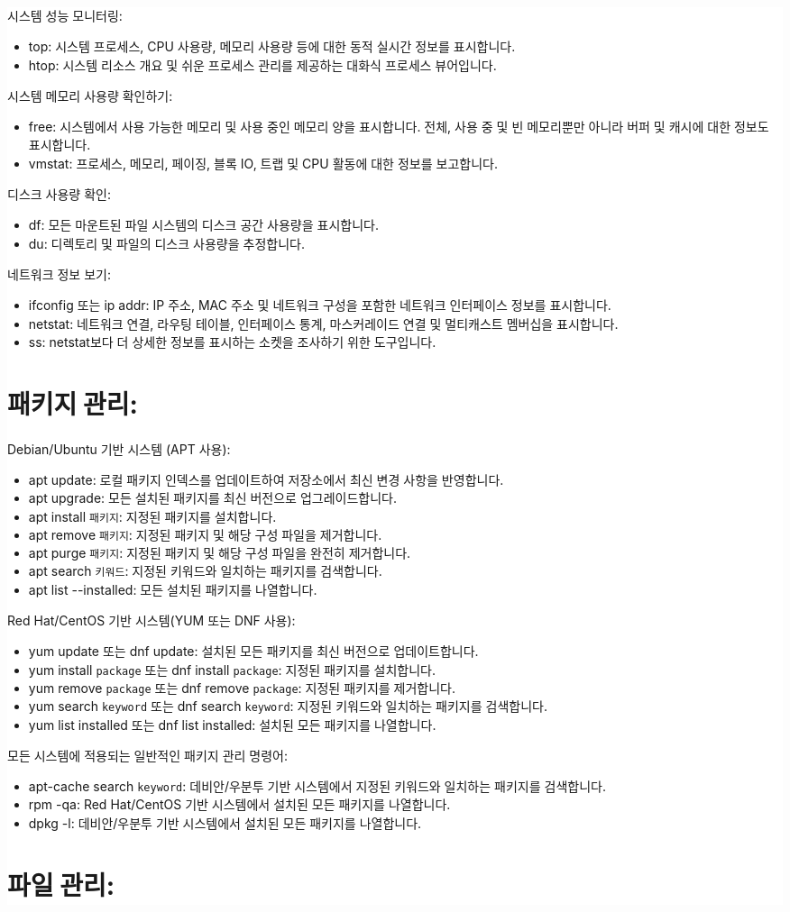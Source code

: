 시스템 성능 모니터링:

- top: 시스템 프로세스, CPU 사용량, 메모리 사용량 등에 대한 동적 실시간 정보를 표시합니다.
- htop: 시스템 리소스 개요 및 쉬운 프로세스 관리를 제공하는 대화식 프로세스 뷰어입니다.

시스템 메모리 사용량 확인하기:

<div class="content-ad"></div>

- free: 시스템에서 사용 가능한 메모리 및 사용 중인 메모리 양을 표시합니다. 전체, 사용 중 및 빈 메모리뿐만 아니라 버퍼 및 캐시에 대한 정보도 표시합니다.
- vmstat: 프로세스, 메모리, 페이징, 블록 IO, 트랩 및 CPU 활동에 대한 정보를 보고합니다.

디스크 사용량 확인:

- df: 모든 마운트된 파일 시스템의 디스크 공간 사용량을 표시합니다.
- du: 디렉토리 및 파일의 디스크 사용량을 추정합니다.

네트워크 정보 보기:

<div class="content-ad"></div>

- ifconfig 또는 ip addr: IP 주소, MAC 주소 및 네트워크 구성을 포함한 네트워크 인터페이스 정보를 표시합니다.
- netstat: 네트워크 연결, 라우팅 테이블, 인터페이스 통계, 마스커레이드 연결 및 멀티캐스트 멤버십을 표시합니다.
- ss: netstat보다 더 상세한 정보를 표시하는 소켓을 조사하기 위한 도구입니다.

# 패키지 관리:

Debian/Ubuntu 기반 시스템 (APT 사용):

- apt update: 로컬 패키지 인덱스를 업데이트하여 저장소에서 최신 변경 사항을 반영합니다.
- apt upgrade: 모든 설치된 패키지를 최신 버전으로 업그레이드합니다.
- apt install `패키지`: 지정된 패키지를 설치합니다.
- apt remove `패키지`: 지정된 패키지 및 해당 구성 파일을 제거합니다.
- apt purge `패키지`: 지정된 패키지 및 해당 구성 파일을 완전히 제거합니다.
- apt search `키워드`: 지정된 키워드와 일치하는 패키지를 검색합니다.
- apt list --installed: 모든 설치된 패키지를 나열합니다.

<div class="content-ad"></div>

Red Hat/CentOS 기반 시스템(YUM 또는 DNF 사용):

- yum update 또는 dnf update: 설치된 모든 패키지를 최신 버전으로 업데이트합니다.
- yum install `package` 또는 dnf install `package`: 지정된 패키지를 설치합니다.
- yum remove `package` 또는 dnf remove `package`: 지정된 패키지를 제거합니다.
- yum search `keyword` 또는 dnf search `keyword`: 지정된 키워드와 일치하는 패키지를 검색합니다.
- yum list installed 또는 dnf list installed: 설치된 모든 패키지를 나열합니다.

모든 시스템에 적용되는 일반적인 패키지 관리 명령어:

- apt-cache search `keyword`: 데비안/우분투 기반 시스템에서 지정된 키워드와 일치하는 패키지를 검색합니다.
- rpm -qa: Red Hat/CentOS 기반 시스템에서 설치된 모든 패키지를 나열합니다.
- dpkg -l: 데비안/우분투 기반 시스템에서 설치된 모든 패키지를 나열합니다.

<div class="content-ad"></div>

# 파일 관리:

